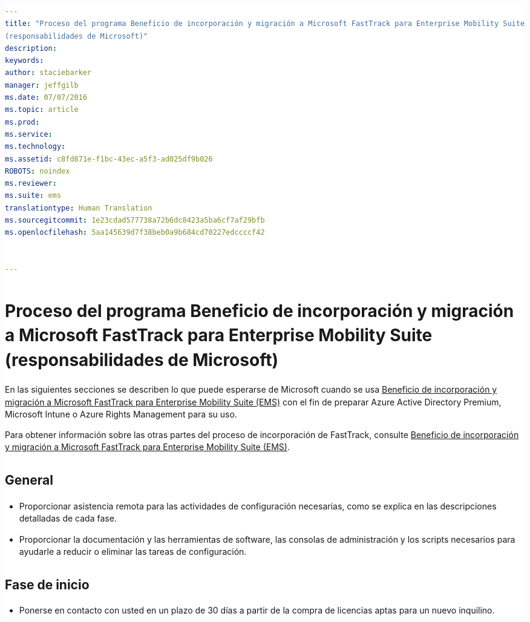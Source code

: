 ```yaml
---
title: "Proceso del programa Beneficio de incorporación y migración a Microsoft FastTrack para Enterprise Mobility Suite (responsabilidades de Microsoft)"
description: 
keywords: 
author: staciebarker
manager: jeffgilb
ms.date: 07/07/2016
ms.topic: article
ms.prod: 
ms.service: 
ms.technology: 
ms.assetid: c8fd871e-f1bc-43ec-a5f3-ad025df9b026
ROBOTS: noindex
ms.reviewer: 
ms.suite: ems
translationtype: Human Translation
ms.sourcegitcommit: 1e23cdad577738a72b6dc8423a5ba6cf7af29bfb
ms.openlocfilehash: 5aa145639d7f38beb0a9b684cd70227edccccf42


---
```


# Proceso del programa Beneficio de incorporación y migración a Microsoft FastTrack para Enterprise Mobility Suite (responsabilidades de Microsoft)
En las siguientes secciones se describen lo que puede esperarse de Microsoft cuando se usa [Beneficio de incorporación y migración a Microsoft FastTrack para Enterprise Mobility Suite (EMS)](fasttrack-center-benefit-for-enterprise-mobility-suite-ems.md) con el fin de preparar Azure Active Directory Premium, Microsoft Intune o Azure Rights Management para su uso.

Para obtener información sobre las otras partes del proceso de incorporación de FastTrack, consulte [Beneficio de incorporación y migración a Microsoft FastTrack para Enterprise Mobility Suite (EMS)](fasttrack-center-benefit-process-for-enterprise-mobility-suite-ems.md).


## General

-   Proporcionar asistencia remota para las actividades de configuración necesarias, como se explica en las descripciones detalladas de cada fase.

-   Proporcionar la documentación y las herramientas de software, las consolas de administración y los scripts necesarios para ayudarle a reducir o eliminar las tareas de configuración.

## Fase de inicio

-   Ponerse en contacto con usted en un plazo de 30 días a partir de la compra de licencias aptas para un nuevo inquilino.
